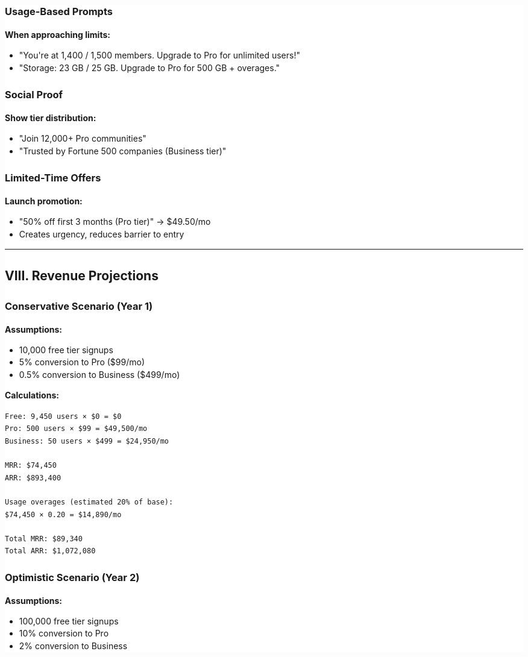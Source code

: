 ### Usage-Based Prompts

**When approaching limits:**
- "You're at 1,400 / 1,500 members. Upgrade to Pro for unlimited users!"
- "Storage: 23 GB / 25 GB. Upgrade to Pro for 500 GB + overages."

### Social Proof

**Show tier distribution:**
- "Join 12,000+ Pro communities"
- "Trusted by Fortune 500 companies (Business tier)"

### Limited-Time Offers

**Launch promotion:**
- "50% off first 3 months (Pro tier)" → $49.50/mo
- Creates urgency, reduces barrier to entry

---

## VIII. Revenue Projections

### Conservative Scenario (Year 1)

**Assumptions:**
- 10,000 free tier signups
- 5% conversion to Pro ($99/mo)
- 0.5% conversion to Business ($499/mo)

**Calculations:**
```
Free: 9,450 users × $0 = $0
Pro: 500 users × $99 = $49,500/mo
Business: 50 users × $499 = $24,950/mo

MRR: $74,450
ARR: $893,400

Usage overages (estimated 20% of base):
$74,450 × 0.20 = $14,890/mo

Total MRR: $89,340
Total ARR: $1,072,080
```

### Optimistic Scenario (Year 2)

**Assumptions:**
- 100,000 free tier signups
- 10% conversion to Pro
- 2% conversion to Business
